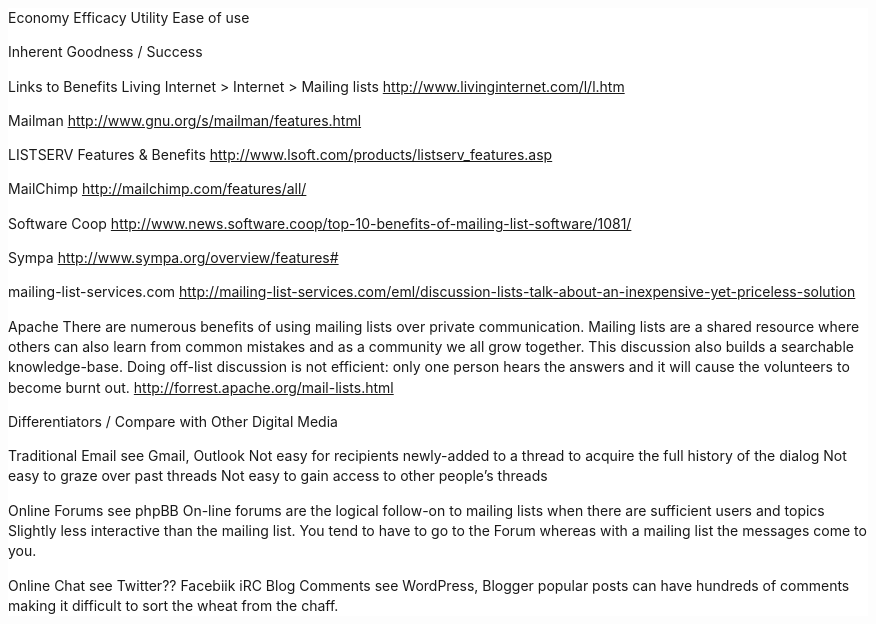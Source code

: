 Economy
Efficacy
Utility
Ease of use



Inherent Goodness / Success

Links to Benefits
Living Internet > Internet > Mailing lists
http://www.livinginternet.com/l/l.htm

Mailman
http://www.gnu.org/s/mailman/features.html

LISTSERV Features & Benefits
http://www.lsoft.com/products/listserv_features.asp

MailChimp
http://mailchimp.com/features/all/

Software Coop
http://www.news.software.coop/top-10-benefits-of-mailing-list-software/1081/

Sympa
http://www.sympa.org/overview/features#

mailing-list-services.com
http://mailing-list-services.com/eml/discussion-lists-talk-about-an-inexpensive-yet-priceless-solution

Apache
There are numerous benefits of using mailing lists over private communication. Mailing lists are a shared resource where others can also learn from common mistakes and as a community we all grow together. This discussion also builds a searchable knowledge-base. Doing off-list discussion is not efficient: only one person hears the answers and it will cause the volunteers to become burnt out.
http://forrest.apache.org/mail-lists.html

Differentiators / Compare with Other Digital Media

Traditional Email
see Gmail, Outlook
Not easy for recipients newly-added to a thread to acquire the full history of the dialog
Not easy to graze over past threads
Not easy to gain access to other people’s threads

Online Forums
see phpBB
On-line forums are the logical follow-on to mailing lists when there are sufficient users and topics
Slightly less interactive than the mailing list. You tend to have to go to the Forum whereas with a mailing list the messages come to you.

Online Chat
see Twitter??
Facebiik
iRC
Blog Comments
see WordPress, Blogger
popular posts can have hundreds of comments making it difficult to sort the wheat from the chaff.
